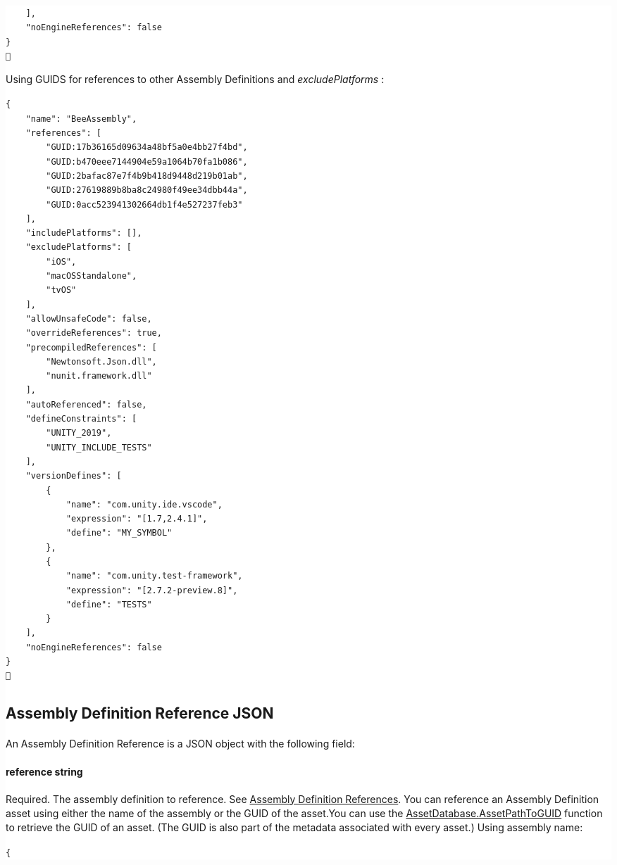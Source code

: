 ```
    ],
    "noEngineReferences": false
}

```

Using GUIDS for references to other Assembly Definitions and _excludePlatforms_ :
```
{
    "name": "BeeAssembly",
    "references": [
        "GUID:17b36165d09634a48bf5a0e4bb27f4bd",
        "GUID:b470eee7144904e59a1064b70fa1b086",
        "GUID:2bafac87e7f4b9b418d9448d219b01ab",
        "GUID:27619889b8ba8c24980f49ee34dbb44a",
        "GUID:0acc523941302664db1f4e527237feb3"
    ],
    "includePlatforms": [],
    "excludePlatforms": [
        "iOS",
        "macOSStandalone",
        "tvOS"
    ],
    "allowUnsafeCode": false,
    "overrideReferences": true,
    "precompiledReferences": [
        "Newtonsoft.Json.dll",
        "nunit.framework.dll"
    ],
    "autoReferenced": false,
    "defineConstraints": [
        "UNITY_2019",
        "UNITY_INCLUDE_TESTS"
    ],
    "versionDefines": [
        {
            "name": "com.unity.ide.vscode",
            "expression": "[1.7,2.4.1]",
            "define": "MY_SYMBOL"
        },
        {
            "name": "com.unity.test-framework",
            "expression": "[2.7.2-preview.8]",
            "define": "TESTS"
        }
    ],
    "noEngineReferences": false
}

```

## Assembly Definition Reference JSON
An Assembly Definition Reference is a JSON object with the following field:
#### reference string
Required. The assembly definition to reference. See [Assembly Definition References](https://docs.unity3d.com/6000.0/Documentation/Manual/class-AssemblyDefinitionReferenceImporter.html).
You can reference an Assembly Definition asset using either the name of the assembly or the GUID of the asset.You can use the [AssetDatabase.AssetPathToGUID](ScriptRef:AssetDatabase.AssetPathToGUID.html) function to retrieve the GUID of an asset. (The GUID is also part of the metadata associated with every asset.)
Using assembly name:
```
{
```